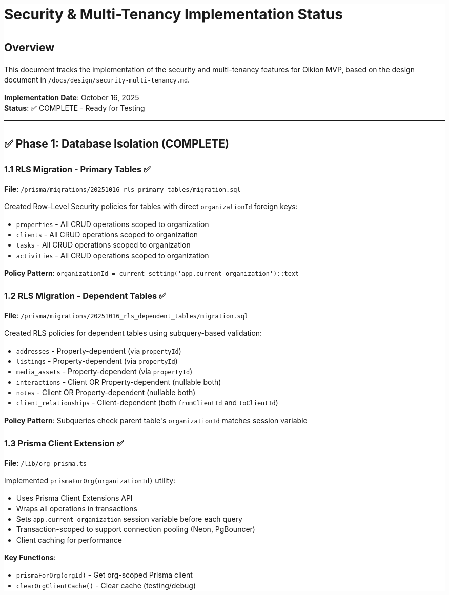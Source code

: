 # Security & Multi-Tenancy Implementation Status

## Overview
This document tracks the implementation of the security and multi-tenancy features for Oikion MVP, based on the design document in `/docs/design/security-multi-tenancy.md`.

**Implementation Date**: October 16, 2025  
**Status**: ✅ COMPLETE - Ready for Testing

---

## ✅ Phase 1: Database Isolation (COMPLETE)

### 1.1 RLS Migration - Primary Tables ✅
**File**: `/prisma/migrations/20251016_rls_primary_tables/migration.sql`

Created Row-Level Security policies for tables with direct `organizationId` foreign keys:
- `properties` - All CRUD operations scoped to organization
- `clients` - All CRUD operations scoped to organization
- `tasks` - All CRUD operations scoped to organization
- `activities` - All CRUD operations scoped to organization

**Policy Pattern**: `organizationId = current_setting('app.current_organization')::text`

### 1.2 RLS Migration - Dependent Tables ✅
**File**: `/prisma/migrations/20251016_rls_dependent_tables/migration.sql`

Created RLS policies for dependent tables using subquery-based validation:
- `addresses` - Property-dependent (via `propertyId`)
- `listings` - Property-dependent (via `propertyId`)
- `media_assets` - Property-dependent (via `propertyId`)
- `interactions` - Client OR Property-dependent (nullable both)
- `notes` - Client OR Property-dependent (nullable both)
- `client_relationships` - Client-dependent (both `fromClientId` and `toClientId`)

**Policy Pattern**: Subqueries check parent table's `organizationId` matches session variable

### 1.3 Prisma Client Extension ✅
**File**: `/lib/org-prisma.ts`

Implemented `prismaForOrg(organizationId)` utility:
- Uses Prisma Client Extensions API
- Wraps all operations in transactions
- Sets `app.current_organization` session variable before each query
- Transaction-scoped to support connection pooling (Neon, PgBouncer)
- Client caching for performance

**Key Functions**:
- `prismaForOrg(orgId)` - Get org-scoped Prisma client
- `clearOrgClientCache()` - Clear cache (testing/debug)
